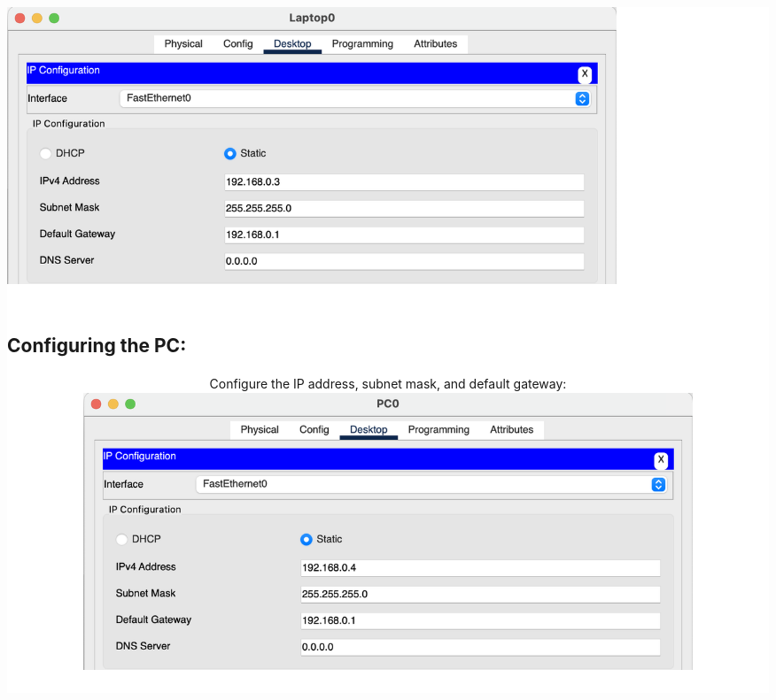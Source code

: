 <img src="Laptop IP.png" height="80%" width="80%" alt="Configure the IP"/>
<br />
<br />

<h2>Configuring the PC:</h2>

<p align="center">
Configure the IP address, subnet mask, and default gateway: <br/>
<img src="PC IP.png" height="80%" width="80%" alt="Configure the IP"/>
<br />
<br />

